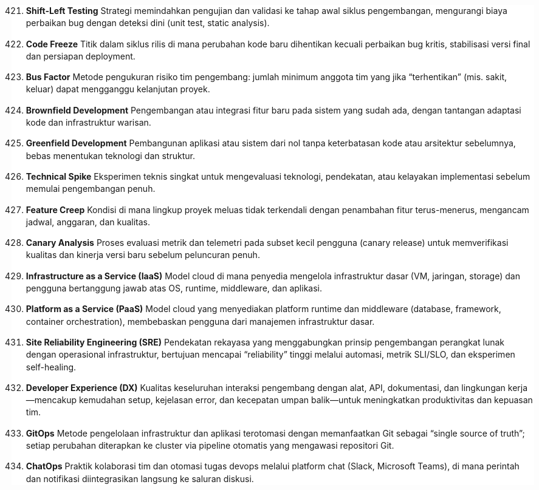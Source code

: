 421. **Shift-Left Testing**
     Strategi memindahkan pengujian dan validasi ke tahap awal siklus pengembangan, mengurangi biaya perbaikan bug dengan deteksi dini (unit test, static analysis).

422. **Code Freeze**
     Titik dalam siklus rilis di mana perubahan kode baru dihentikan kecuali perbaikan bug kritis, stabilisasi versi final dan persiapan deployment.

423. **Bus Factor**
     Metode pengukuran risiko tim pengembang: jumlah minimum anggota tim yang jika “terhentikan” (mis. sakit, keluar) dapat mengganggu kelanjutan proyek.

424. **Brownfield Development**
     Pengembangan atau integrasi fitur baru pada sistem yang sudah ada, dengan tantangan adaptasi kode dan infrastruktur warisan.

425. **Greenfield Development**
     Pembangunan aplikasi atau sistem dari nol tanpa keterbatasan kode atau arsitektur sebelumnya, bebas menentukan teknologi dan struktur.

426. **Technical Spike**
     Eksperimen teknis singkat untuk mengevaluasi teknologi, pendekatan, atau kelayakan implementasi sebelum memulai pengembangan penuh.

427. **Feature Creep**
     Kondisi di mana lingkup proyek meluas tidak terkendali dengan penambahan fitur terus-menerus, mengancam jadwal, anggaran, dan kualitas.

428. **Canary Analysis**
     Proses evaluasi metrik dan telemetri pada subset kecil pengguna (canary release) untuk memverifikasi kualitas dan kinerja versi baru sebelum peluncuran penuh.

429. **Infrastructure as a Service (IaaS)**
     Model cloud di mana penyedia mengelola infrastruktur dasar (VM, jaringan, storage) dan pengguna bertanggung jawab atas OS, runtime, middleware, dan aplikasi.

430. **Platform as a Service (PaaS)**
     Model cloud yang menyediakan platform runtime dan middleware (database, framework, container orchestration), membebaskan pengguna dari manajemen infrastruktur dasar.

431. **Site Reliability Engineering (SRE)**
     Pendekatan rekayasa yang menggabungkan prinsip pengembangan perangkat lunak dengan operasional infrastruktur, bertujuan mencapai “reliability” tinggi melalui automasi, metrik SLI/SLO, dan eksperimen self-healing.

432. **Developer Experience (DX)**
     Kualitas keseluruhan interaksi pengembang dengan alat, API, dokumentasi, dan lingkungan kerja—mencakup kemudahan setup, kejelasan error, dan kecepatan umpan balik—untuk meningkatkan produktivitas dan kepuasan tim.

433. **GitOps**
     Metode pengelolaan infrastruktur dan aplikasi terotomasi dengan memanfaatkan Git sebagai “single source of truth”; setiap perubahan diterapkan ke cluster via pipeline otomatis yang mengawasi repositori Git.

434. **ChatOps**
     Praktik kolaborasi tim dan otomasi tugas devops melalui platform chat (Slack, Microsoft Teams), di mana perintah dan notifikasi diintegrasikan langsung ke saluran diskusi.
